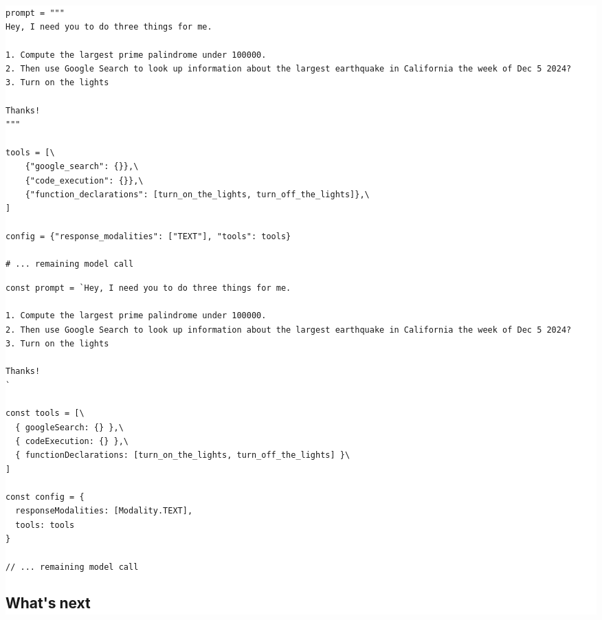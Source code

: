 ```
prompt = """
Hey, I need you to do three things for me.

1. Compute the largest prime palindrome under 100000.
2. Then use Google Search to look up information about the largest earthquake in California the week of Dec 5 2024?
3. Turn on the lights

Thanks!
"""

tools = [\
    {"google_search": {}},\
    {"code_execution": {}},\
    {"function_declarations": [turn_on_the_lights, turn_off_the_lights]},\
]

config = {"response_modalities": ["TEXT"], "tools": tools}

# ... remaining model call

```

```
const prompt = `Hey, I need you to do three things for me.

1. Compute the largest prime palindrome under 100000.
2. Then use Google Search to look up information about the largest earthquake in California the week of Dec 5 2024?
3. Turn on the lights

Thanks!
`

const tools = [\
  { googleSearch: {} },\
  { codeExecution: {} },\
  { functionDeclarations: [turn_on_the_lights, turn_off_the_lights] }\
]

const config = {
  responseModalities: [Modality.TEXT],
  tools: tools
}

// ... remaining model call

```

## What's next
